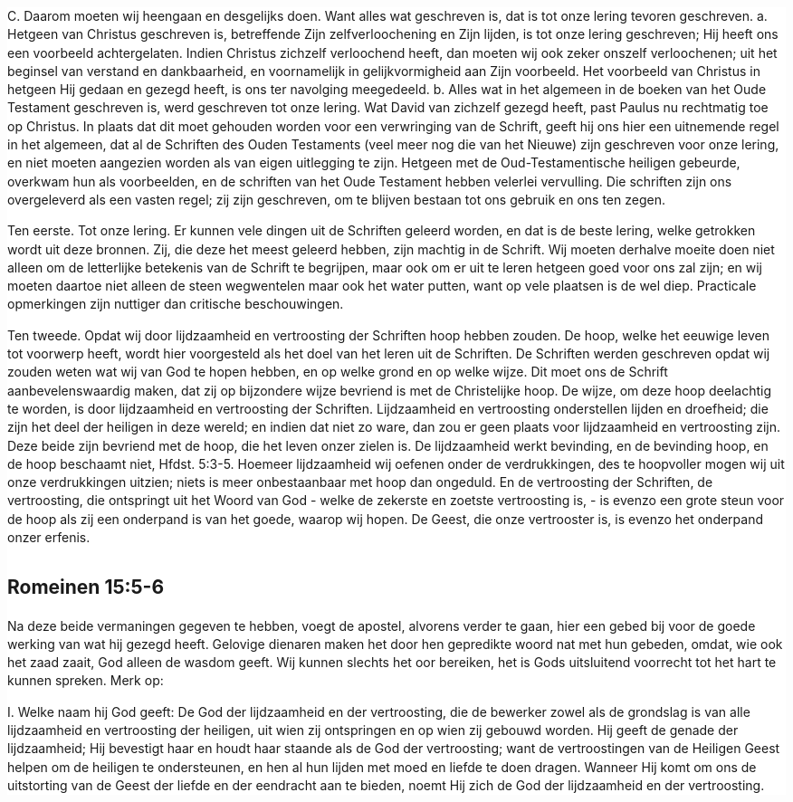 C. Daarom moeten wij heengaan en desgelijks doen. Want alles wat geschreven is, dat is tot onze lering tevoren geschreven. 
a. Hetgeen van Christus geschreven is, betreffende Zijn zelfverloochening en Zijn lijden, is tot onze lering geschreven; Hij heeft ons een voorbeeld achtergelaten. Indien Christus zichzelf verloochend heeft, dan moeten wij ook zeker onszelf verloochenen; uit het beginsel van verstand en dankbaarheid, en voornamelijk in gelijkvormigheid aan Zijn voorbeeld. Het voorbeeld van Christus in hetgeen Hij gedaan en gezegd heeft, is ons ter navolging meegedeeld. 
b. Alles wat in het algemeen in de boeken van het Oude Testament geschreven is, werd geschreven tot onze lering. Wat David van zichzelf gezegd heeft, past Paulus nu rechtmatig toe op Christus. In plaats dat dit moet gehouden worden voor een verwringing van de Schrift, geeft hij ons hier een uitnemende regel in het algemeen, dat al de Schriften des Ouden Testaments (veel meer nog die van het Nieuwe) zijn geschreven voor onze lering, en niet moeten aangezien worden als van eigen uitlegging te zijn. Hetgeen met de Oud-Testamentische heiligen gebeurde, overkwam hun als voorbeelden, en de schriften van het Oude Testament hebben velerlei vervulling. Die schriften zijn ons overgeleverd als een vasten regel; zij zijn geschreven, om te blijven bestaan tot ons gebruik en ons ten zegen. 

Ten eerste. Tot onze lering. Er kunnen vele dingen uit de Schriften geleerd worden, en dat is de beste lering, welke getrokken wordt uit deze bronnen. Zij, die deze het meest geleerd hebben, zijn machtig in de Schrift. Wij moeten derhalve moeite doen niet alleen om de letterlijke betekenis van de Schrift te begrijpen, maar ook om er uit te leren hetgeen goed voor ons zal zijn; en wij moeten daartoe niet alleen de steen wegwentelen maar ook het water putten, want op vele plaatsen is de wel diep. Practicale opmerkingen zijn nuttiger dan critische beschouwingen. 

Ten tweede. Opdat wij door lijdzaamheid en vertroosting der Schriften hoop hebben zouden. De hoop, welke het eeuwige leven tot voorwerp heeft, wordt hier voorgesteld als het doel van het leren uit de Schriften. De Schriften werden geschreven opdat wij zouden weten wat wij van God te hopen hebben, en op welke grond en op welke wijze. Dit moet ons de Schrift aanbevelenswaardig maken, dat zij op bijzondere wijze bevriend is met de Christelijke hoop. De wijze, om deze hoop deelachtig te worden, is door lijdzaamheid en vertroosting der Schriften. Lijdzaamheid en vertroosting onderstellen lijden en droefheid; die zijn het deel der heiligen in deze wereld; en indien dat niet zo ware, dan zou er geen plaats voor lijdzaamheid en vertroosting zijn. Deze beide zijn bevriend met de hoop, die het leven onzer zielen is. De lijdzaamheid werkt bevinding, en de bevinding hoop, en de hoop beschaamt niet, Hfdst. 5:3-5. Hoemeer lijdzaamheid wij oefenen onder de verdrukkingen, des te hoopvoller mogen wij uit onze verdrukkingen uitzien; niets is meer onbestaanbaar met hoop dan ongeduld. En de vertroosting der Schriften, de vertroosting, die ontspringt uit het Woord van God - welke de zekerste en zoetste vertroosting is, - is evenzo een grote steun voor de hoop als zij een onderpand is van het goede, waarop wij hopen. De Geest, die onze vertrooster is, is evenzo het onderpand onzer erfenis. 

## Romeinen 15:5-6 

Na deze beide vermaningen gegeven te hebben, voegt de apostel, alvorens verder te gaan, hier een gebed bij voor de goede werking van wat hij gezegd heeft. Gelovige dienaren maken het door hen gepredikte woord nat met hun gebeden, omdat, wie ook het zaad zaait, God alleen de wasdom geeft. Wij kunnen slechts het oor bereiken, het is Gods uitsluitend voorrecht tot het hart te kunnen spreken. Merk op: 

I. Welke naam hij God geeft: De God der lijdzaamheid en der vertroosting, die de bewerker zowel als de grondslag is van alle lijdzaamheid en vertroosting der heiligen, uit wien zij ontspringen en op wien zij gebouwd worden. Hij geeft de genade der lijdzaamheid; Hij bevestigt haar en houdt haar staande als de God der vertroosting; want de vertroostingen van de Heiligen Geest helpen om de heiligen te ondersteunen, en hen al hun lijden met moed en liefde te doen dragen. Wanneer Hij komt om ons de uitstorting van de Geest der liefde en der eendracht aan te bieden, noemt Hij zich de God der lijdzaamheid en der vertroosting. 
